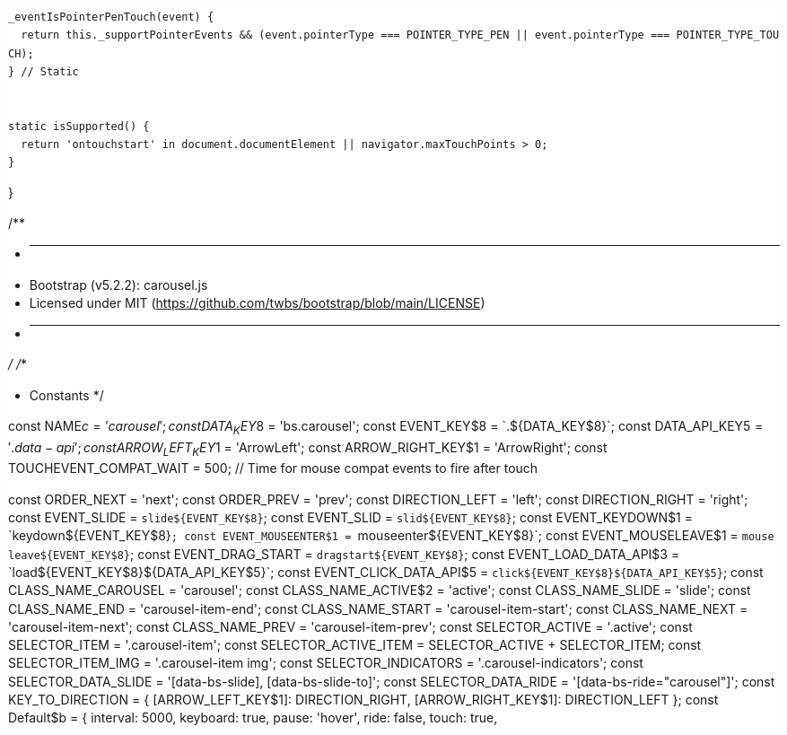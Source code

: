    _eventIsPointerPenTouch(event) {
      return this._supportPointerEvents && (event.pointerType === POINTER_TYPE_PEN || event.pointerType === POINTER_TYPE_TOUCH);
    } // Static


    static isSupported() {
      return 'ontouchstart' in document.documentElement || navigator.maxTouchPoints > 0;
    }

  }

  /**
   * --------------------------------------------------------------------------
   * Bootstrap (v5.2.2): carousel.js
   * Licensed under MIT (https://github.com/twbs/bootstrap/blob/main/LICENSE)
   * --------------------------------------------------------------------------
   */
  /**
   * Constants
   */

  const NAME$c = 'carousel';
  const DATA_KEY$8 = 'bs.carousel';
  const EVENT_KEY$8 = `.${DATA_KEY$8}`;
  const DATA_API_KEY$5 = '.data-api';
  const ARROW_LEFT_KEY$1 = 'ArrowLeft';
  const ARROW_RIGHT_KEY$1 = 'ArrowRight';
  const TOUCHEVENT_COMPAT_WAIT = 500; // Time for mouse compat events to fire after touch

  const ORDER_NEXT = 'next';
  const ORDER_PREV = 'prev';
  const DIRECTION_LEFT = 'left';
  const DIRECTION_RIGHT = 'right';
  const EVENT_SLIDE = `slide${EVENT_KEY$8}`;
  const EVENT_SLID = `slid${EVENT_KEY$8}`;
  const EVENT_KEYDOWN$1 = `keydown${EVENT_KEY$8}`;
  const EVENT_MOUSEENTER$1 = `mouseenter${EVENT_KEY$8}`;
  const EVENT_MOUSELEAVE$1 = `mouseleave${EVENT_KEY$8}`;
  const EVENT_DRAG_START = `dragstart${EVENT_KEY$8}`;
  const EVENT_LOAD_DATA_API$3 = `load${EVENT_KEY$8}${DATA_API_KEY$5}`;
  const EVENT_CLICK_DATA_API$5 = `click${EVENT_KEY$8}${DATA_API_KEY$5}`;
  const CLASS_NAME_CAROUSEL = 'carousel';
  const CLASS_NAME_ACTIVE$2 = 'active';
  const CLASS_NAME_SLIDE = 'slide';
  const CLASS_NAME_END = 'carousel-item-end';
  const CLASS_NAME_START = 'carousel-item-start';
  const CLASS_NAME_NEXT = 'carousel-item-next';
  const CLASS_NAME_PREV = 'carousel-item-prev';
  const SELECTOR_ACTIVE = '.active';
  const SELECTOR_ITEM = '.carousel-item';
  const SELECTOR_ACTIVE_ITEM = SELECTOR_ACTIVE + SELECTOR_ITEM;
  const SELECTOR_ITEM_IMG = '.carousel-item img';
  const SELECTOR_INDICATORS = '.carousel-indicators';
  const SELECTOR_DATA_SLIDE = '[data-bs-slide], [data-bs-slide-to]';
  const SELECTOR_DATA_RIDE = '[data-bs-ride="carousel"]';
  const KEY_TO_DIRECTION = {
    [ARROW_LEFT_KEY$1]: DIRECTION_RIGHT,
    [ARROW_RIGHT_KEY$1]: DIRECTION_LEFT
  };
  const Default$b = {
    interval: 5000,
    keyboard: true,
    pause: 'hover',
    ride: false,
    touch: true,